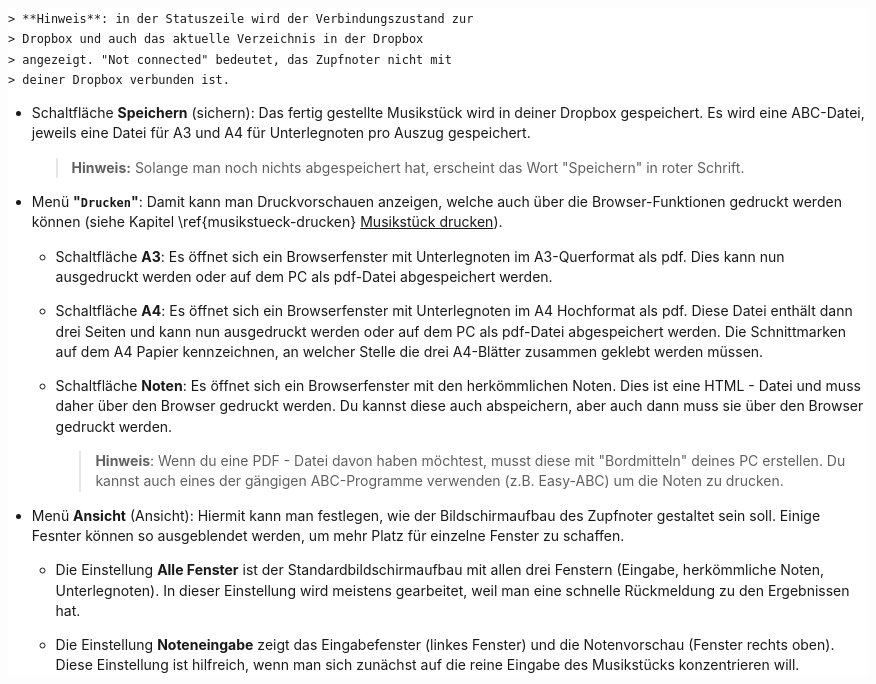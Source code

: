     > **Hinweis**: in der Statuszeile wird der Verbindungszustand zur
    > Dropbox und auch das aktuelle Verzeichnis in der Dropbox
    > angezeigt. "Not connected" bedeutet, das Zupfnoter nicht mit
    > deiner Dropbox verbunden ist.

-   Schaltfläche **Speichern** (sichern): Das fertig gestellte
    Musikstück wird in deiner Dropbox gespeichert. Es wird eine
    ABC-Datei, jeweils eine Datei für A3 und A4 für Unterlegnoten pro
    Auszug gespeichert.

    > **Hinweis:** Solange man noch nichts abgespeichert hat, erscheint
    > das Wort "Speichern" in roter Schrift.

-   Menü **"`Drucken`"**: Damit kann man Druckvorschauen anzeigen,
    welche auch über die Browser-Funktionen gedruckt werden können
    (siehe Kapitel \ref{musikstueck-drucken} [Musikstück
    drucken](#musikstueck-drucken)).

    -   Schaltfläche **A3**: Es öffnet sich ein Browserfenster mit
        Unterlegnoten im A3-Querformat als pdf. Dies kann nun
        ausgedruckt werden oder auf dem PC als pdf-Datei abgespeichert
        werden.

    -   Schaltfläche **A4**: Es öffnet sich ein Browserfenster mit
        Unterlegnoten im A4 Hochformat als pdf. Diese Datei enthält dann
        drei Seiten und kann nun ausgedruckt werden oder auf dem PC als
        pdf-Datei abgespeichert werden. Die Schnittmarken auf dem A4
        Papier kennzeichnen, an welcher Stelle die drei A4-Blätter
        zusammen geklebt werden müssen.

    -   Schaltfläche **Noten**: Es öffnet sich ein Browserfenster mit
        den herkömmlichen Noten. Dies ist eine HTML - Datei und muss
        daher über den Browser gedruckt werden. Du kannst diese auch
        abspeichern, aber auch dann muss sie über den Browser gedruckt
        werden.

        > **Hinweis**: Wenn du eine PDF - Datei davon haben möchtest,
        > musst diese mit "Bordmitteln" deines PC erstellen. Du kannst
        > auch eines der gängigen ABC-Programme verwenden (z.B.
        > Easy-ABC) um die Noten zu drucken.

-   Menü **Ansicht** (Ansicht): Hiermit kann man festlegen, wie der
    Bildschirmaufbau des Zupfnoter gestaltet sein soll. Einige Fesnter
    können so ausgeblendet werden, um mehr Platz für einzelne Fenster zu
    schaffen.

    -   Die Einstellung **Alle Fenster** ist der
        Standardbildschirmaufbau mit allen drei Fenstern (Eingabe,
        herkömmliche Noten, Unterlegnoten). In dieser Einstellung wird
        meistens gearbeitet, weil man eine schnelle Rückmeldung zu den
        Ergebnissen hat.

    -   Die Einstellung **Noteneingabe** zeigt das Eingabefenster
        (linkes Fenster) und die Notenvorschau (Fenster rechts oben).
        Diese Einstellung ist hilfreich, wenn man sich zunächst auf die
        reine Eingabe des Musikstücks konzentrieren will.
